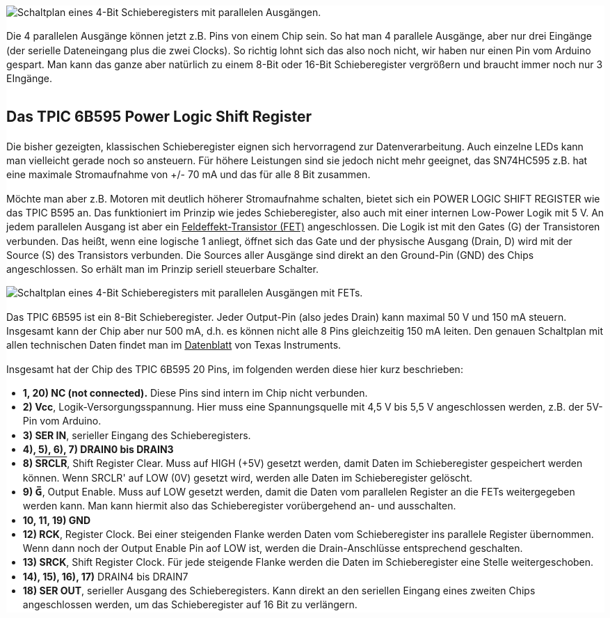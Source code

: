 ![Schaltplan eines 4-Bit Schieberegisters mit parallelen Ausgängen.](imgs/4_bit_with_parallel_out.jpeg  "Schaltplan eines 4-Bit Schieberegisters mit parallelen Ausgängen.")

Die 4 parallelen Ausgänge können jetzt z.B. Pins von einem Chip sein. So hat man 4 parallele Ausgänge, aber nur drei Eingänge (der serielle Dateneingang plus die zwei Clocks). So richtig lohnt sich das also noch nicht, wir haben nur einen Pin vom Arduino gespart. Man kann das ganze aber natürlich zu einem 8-Bit oder 16-Bit Schieberegister vergrößern und braucht immer noch nur 3 EIngänge.

## Das TPIC 6B595 Power Logic Shift Register
Die bisher gezeigten, klassischen Schieberegister eignen sich hervorragend zur Datenverarbeitung. Auch einzelne LEDs kann man vielleicht gerade noch so ansteuern. Für höhere Leistungen sind sie jedoch nicht mehr geeignet, das SN74HC595 z.B. hat eine maximale Stromaufnahme von +/- 70 mA und das für alle 8 Bit zusammen.

Möchte man aber z.B. Motoren mit deutlich höherer Stromaufnahme schalten, bietet sich ein POWER LOGIC SHIFT REGISTER wie das TPIC 
B595 an. Das funktioniert im Prinzip wie jedes Schieberegister, also auch mit einer internen Low-Power Logik mit 5 V. An jedem parallelen Ausgang ist aber ein [Feldeffekt-Transistor (FET)](https://de.wikipedia.org/wiki/Feldeffekttransistor) angeschlossen. Die Logik ist mit den Gates (G) der Transistoren verbunden. Das heißt, wenn eine logische 1 anliegt, öffnet sich das Gate und der physische Ausgang (Drain, D) wird mit der Source (S) des Transistors verbunden. Die Sources aller Ausgänge sind direkt an den Ground-Pin (GND) des Chips angeschlossen. So erhält man im Prinzip seriell steuerbare Schalter.

![Schaltplan eines 4-Bit Schieberegisters mit parallelen Ausgängen mit FETs.](imgs/4_bit_with_FETs.jpeg  "Schaltplan eines 4-Bit Schieberegisters mit parallelen Ausgängen mit FETs.")

Das TPIC 6B595 ist ein 8-Bit Schieberegister. Jeder Output-Pin (also jedes Drain) kann maximal 50 V und 150 mA steuern. Insgesamt kann der Chip aber nur 500 mA, d.h. es können nicht alle 8 Pins gleichzeitig 150 mA leiten. Den genauen Schaltplan mit allen technischen Daten findet man im [Datenblatt](https://www.ti.com/lit/ds/symlink/tpic6b595.pdf) von Texas Instruments.

Insgesamt hat der Chip des TPIC 6B595 20 Pins, im folgenden werden diese hier kurz beschrieben:

* **1, 20) NC (not connected).** Diese Pins sind intern im Chip nicht verbunden.
* **2) Vcc**, Logik-Versorgungsspannung. Hier muss eine Spannungsquelle mit 4,5 V bis 5,5 V angeschlossen werden, z.B. der 5V-Pin vom Arduino.
* **3) SER IN**, serieller Eingang des Schieberegisters.
* **4), 5), 6), 7) DRAIN0 bis DRAIN3**
* **8) <span style="text-decoration:overline">SRCLR</span>**, Shift Register Clear. Muss auf HIGH (+5V) gesetzt werden, damit Daten im Schieberegister gespeichert werden können. Wenn SRCLR' auf LOW (0V) gesetzt wird, werden alle Daten im Schieberegister gelöscht.
* **9) G&#x305;**, Output Enable. Muss auf LOW gesetzt werden, damit die Daten vom parallelen Register an die FETs weitergegeben werden kann. Man kann hiermit also das Schieberegister vorübergehend an- und ausschalten.
* **10, 11, 19) GND** 
* **12) RCK**, Register Clock. Bei einer steigenden Flanke werden Daten vom Schieberegister ins parallele Register übernommen. Wenn dann noch der Output Enable Pin aof LOW ist, werden die Drain-Anschlüsse entsprechend geschalten.
* **13) SRCK**, Shift Register Clock. Für jede steigende Flanke werden die Daten im Schieberegister eine Stelle weitergeschoben.
* **14), 15), 16), 17)** DRAIN4 bis DRAIN7
* **18) SER OUT**, serieller Ausgang des Schieberegisters. Kann direkt an den seriellen Eingang eines zweiten Chips angeschlossen werden, um das Schieberegister auf 16 Bit zu verlängern.
